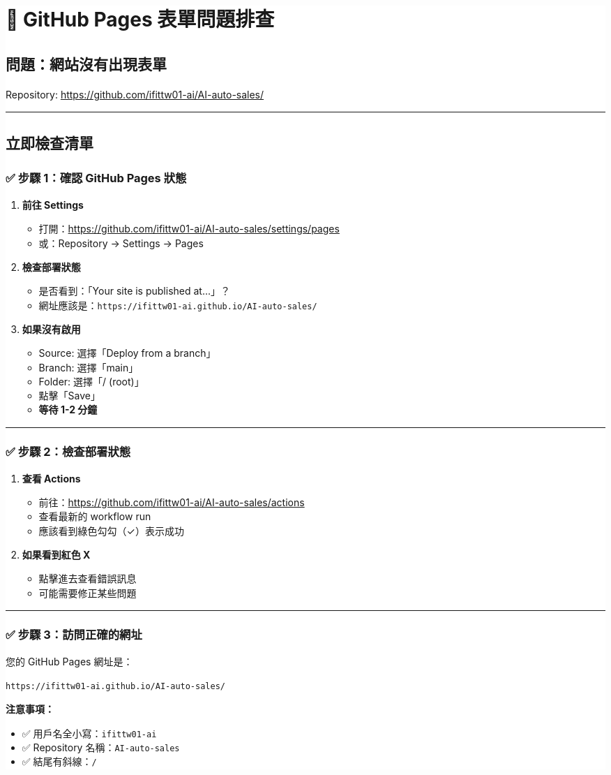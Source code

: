 # 🔧 GitHub Pages 表單問題排查

## 問題：網站沒有出現表單

Repository: https://github.com/ifittw01-ai/AI-auto-sales/

---

## 立即檢查清單

### ✅ 步驟 1：確認 GitHub Pages 狀態

1. **前往 Settings**
   - 打開：https://github.com/ifittw01-ai/AI-auto-sales/settings/pages
   - 或：Repository → Settings → Pages

2. **檢查部署狀態**
   - 是否看到：「Your site is published at...」？
   - 網址應該是：`https://ifittw01-ai.github.io/AI-auto-sales/`

3. **如果沒有啟用**
   - Source: 選擇「Deploy from a branch」
   - Branch: 選擇「main」
   - Folder: 選擇「/ (root)」
   - 點擊「Save」
   - **等待 1-2 分鐘**

---

### ✅ 步驟 2：檢查部署狀態

1. **查看 Actions**
   - 前往：https://github.com/ifittw01-ai/AI-auto-sales/actions
   - 查看最新的 workflow run
   - 應該看到綠色勾勾（✓）表示成功

2. **如果看到紅色 X**
   - 點擊進去查看錯誤訊息
   - 可能需要修正某些問題

---

### ✅ 步驟 3：訪問正確的網址

您的 GitHub Pages 網址是：
```
https://ifittw01-ai.github.io/AI-auto-sales/
```

**注意事項：**
- ✅ 用戶名全小寫：`ifittw01-ai`
- ✅ Repository 名稱：`AI-auto-sales`
- ✅ 結尾有斜線：`/`
